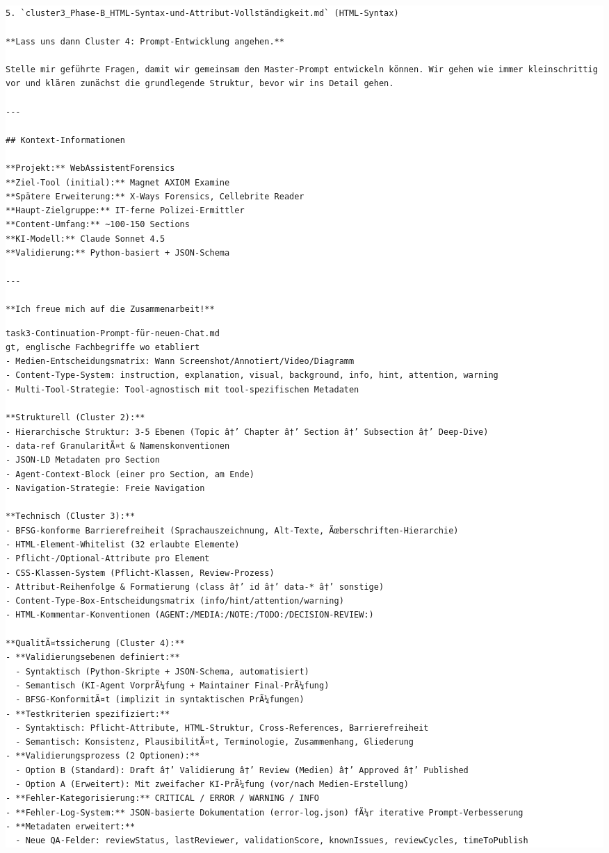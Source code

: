 ````plaintext
5. `cluster3_Phase-B_HTML-Syntax-und-Attribut-Vollständigkeit.md` (HTML-Syntax)

**Lass uns dann Cluster 4: Prompt-Entwicklung angehen.**

Stelle mir geführte Fragen, damit wir gemeinsam den Master-Prompt entwickeln können. Wir gehen wie immer kleinschrittig vor und klären zunächst die grundlegende Struktur, bevor wir ins Detail gehen.

---

## Kontext-Informationen

**Projekt:** WebAssistentForensics  
**Ziel-Tool (initial):** Magnet AXIOM Examine  
**Spätere Erweiterung:** X-Ways Forensics, Cellebrite Reader  
**Haupt-Zielgruppe:** IT-ferne Polizei-Ermittler  
**Content-Umfang:** ~100-150 Sections  
**KI-Modell:** Claude Sonnet 4.5  
**Validierung:** Python-basiert + JSON-Schema  

---

**Ich freue mich auf die Zusammenarbeit!**
````

````plaintext
task3-Continuation-Prompt-für-neuen-Chat.md
gt, englische Fachbegriffe wo etabliert
- Medien-Entscheidungsmatrix: Wann Screenshot/Annotiert/Video/Diagramm
- Content-Type-System: instruction, explanation, visual, background, info, hint, attention, warning
- Multi-Tool-Strategie: Tool-agnostisch mit tool-spezifischen Metadaten

**Strukturell (Cluster 2):**
- Hierarchische Struktur: 3-5 Ebenen (Topic â†’ Chapter â†’ Section â†’ Subsection â†’ Deep-Dive)
- data-ref GranularitÃ¤t & Namenskonventionen
- JSON-LD Metadaten pro Section
- Agent-Context-Block (einer pro Section, am Ende)
- Navigation-Strategie: Freie Navigation

**Technisch (Cluster 3):**
- BFSG-konforme Barrierefreiheit (Sprachauszeichnung, Alt-Texte, Ãœberschriften-Hierarchie)
- HTML-Element-Whitelist (32 erlaubte Elemente)
- Pflicht-/Optional-Attribute pro Element
- CSS-Klassen-System (Pflicht-Klassen, Review-Prozess)
- Attribut-Reihenfolge & Formatierung (class â†’ id â†’ data-* â†’ sonstige)
- Content-Type-Box-Entscheidungsmatrix (info/hint/attention/warning)
- HTML-Kommentar-Konventionen (AGENT:/MEDIA:/NOTE:/TODO:/DECISION-REVIEW:)

**QualitÃ¤tssicherung (Cluster 4):**
- **Validierungsebenen definiert:**
  - Syntaktisch (Python-Skripte + JSON-Schema, automatisiert)
  - Semantisch (KI-Agent VorprÃ¼fung + Maintainer Final-PrÃ¼fung)
  - BFSG-KonformitÃ¤t (implizit in syntaktischen PrÃ¼fungen)
- **Testkriterien spezifiziert:**
  - Syntaktisch: Pflicht-Attribute, HTML-Struktur, Cross-References, Barrierefreiheit
  - Semantisch: Konsistenz, PlausibilitÃ¤t, Terminologie, Zusammenhang, Gliederung
- **Validierungsprozess (2 Optionen):**
  - Option B (Standard): Draft â†’ Validierung â†’ Review (Medien) â†’ Approved â†’ Published
  - Option A (Erweitert): Mit zweifacher KI-PrÃ¼fung (vor/nach Medien-Erstellung)
- **Fehler-Kategorisierung:** CRITICAL / ERROR / WARNING / INFO
- **Fehler-Log-System:** JSON-basierte Dokumentation (error-log.json) fÃ¼r iterative Prompt-Verbesserung
- **Metadaten erweitert:**
  - Neue QA-Felder: reviewStatus, lastReviewer, validationScore, knownIssues, reviewCycles, timeToPublish
````